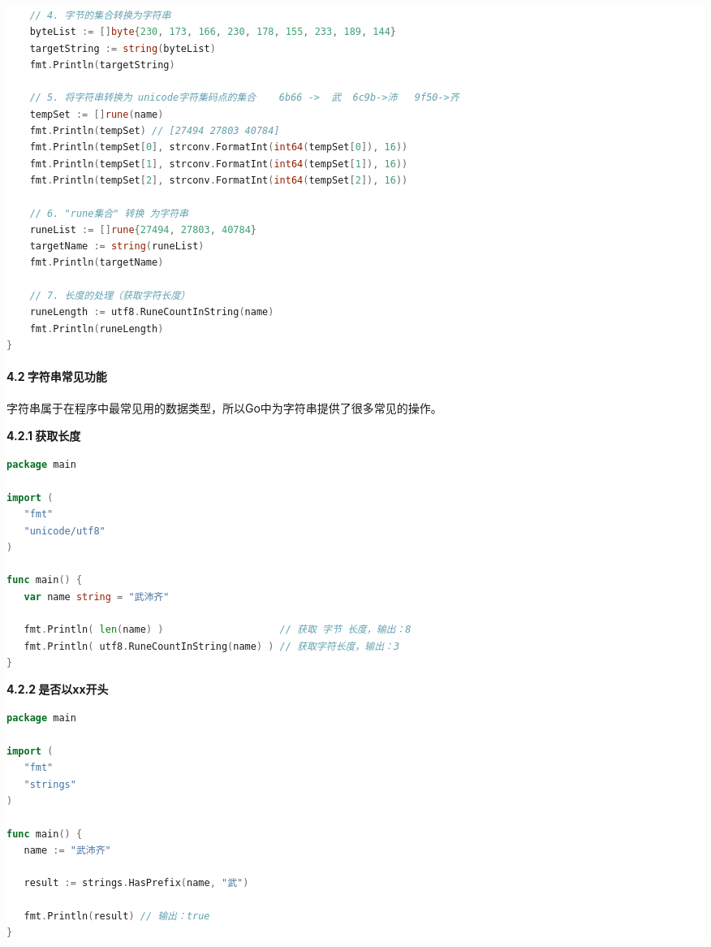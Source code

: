 ```go
	// 4. 字节的集合转换为字符串
	byteList := []byte{230, 173, 166, 230, 178, 155, 233, 189, 144}
	targetString := string(byteList)
	fmt.Println(targetString)

	// 5. 将字符串转换为 unicode字符集码点的集合    6b66 ->  武  6c9b->沛   9f50->齐
	tempSet := []rune(name)
	fmt.Println(tempSet) // [27494 27803 40784]
	fmt.Println(tempSet[0], strconv.FormatInt(int64(tempSet[0]), 16))
	fmt.Println(tempSet[1], strconv.FormatInt(int64(tempSet[1]), 16))
	fmt.Println(tempSet[2], strconv.FormatInt(int64(tempSet[2]), 16))

	// 6. "rune集合" 转换 为字符串
	runeList := []rune{27494, 27803, 40784}
	targetName := string(runeList)
	fmt.Println(targetName)

	// 7. 长度的处理（获取字符长度）
	runeLength := utf8.RuneCountInString(name)
	fmt.Println(runeLength)
}
```

#### 4.2 字符串常见功能

字符串属于在程序中最常见用的数据类型，所以Go中为字符串提供了很多常见的操作。

**4.2.1 获取长度**

```go
package main

import (
   "fmt"
   "unicode/utf8"
)

func main() {
   var name string = "武沛齐"

   fmt.Println( len(name) )                    // 获取 字节 长度，输出：8
   fmt.Println( utf8.RuneCountInString(name) ) // 获取字符长度，输出：3
}
```

**4.2.2 是否以xx开头**

```go
package main

import (
   "fmt"
   "strings"
)

func main() {
   name := "武沛齐"

   result := strings.HasPrefix(name, "武")

   fmt.Println(result) // 输出：true
}
```
